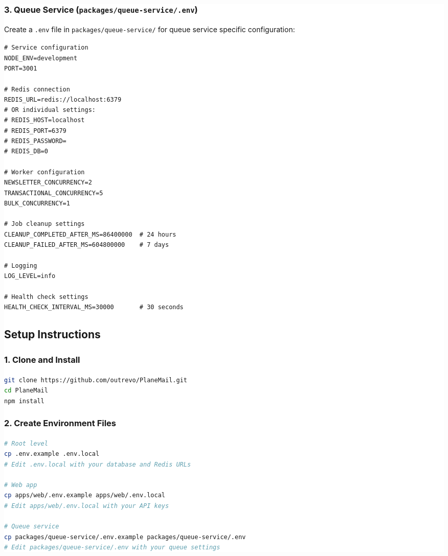 ### 3. Queue Service (`packages/queue-service/.env`)

Create a `.env` file in `packages/queue-service/` for queue service specific configuration:

```env
# Service configuration
NODE_ENV=development
PORT=3001

# Redis connection
REDIS_URL=redis://localhost:6379
# OR individual settings:
# REDIS_HOST=localhost
# REDIS_PORT=6379
# REDIS_PASSWORD=
# REDIS_DB=0

# Worker configuration
NEWSLETTER_CONCURRENCY=2
TRANSACTIONAL_CONCURRENCY=5
BULK_CONCURRENCY=1

# Job cleanup settings
CLEANUP_COMPLETED_AFTER_MS=86400000  # 24 hours
CLEANUP_FAILED_AFTER_MS=604800000    # 7 days

# Logging
LOG_LEVEL=info

# Health check settings
HEALTH_CHECK_INTERVAL_MS=30000       # 30 seconds
```

## Setup Instructions

### 1. Clone and Install

```bash
git clone https://github.com/outrevo/PlaneMail.git
cd PlaneMail
npm install
```

### 2. Create Environment Files

```bash
# Root level
cp .env.example .env.local
# Edit .env.local with your database and Redis URLs

# Web app
cp apps/web/.env.example apps/web/.env.local
# Edit apps/web/.env.local with your API keys

# Queue service
cp packages/queue-service/.env.example packages/queue-service/.env
# Edit packages/queue-service/.env with your queue settings
```

